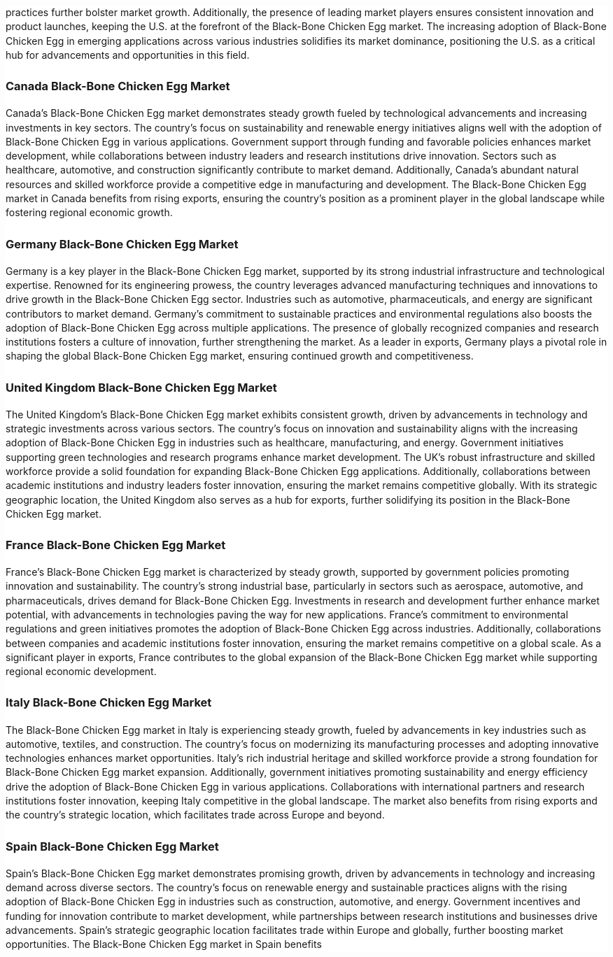 practices further bolster market growth. Additionally, the presence of leading market players ensures consistent innovation and product launches, keeping the U.S. at the forefront of the Black-Bone Chicken Egg market. The increasing adoption of Black-Bone Chicken Egg in emerging applications across various industries solidifies its market dominance, positioning the U.S. as a critical hub for advancements and opportunities in this field.</p><h3>Canada Black-Bone Chicken Egg Market</h3><p>Canada&rsquo;s Black-Bone Chicken Egg market demonstrates steady growth fueled by technological advancements and increasing investments in key sectors. The country&rsquo;s focus on sustainability and renewable energy initiatives aligns well with the adoption of Black-Bone Chicken Egg in various applications. Government support through funding and favorable policies enhances market development, while collaborations between industry leaders and research institutions drive innovation. Sectors such as healthcare, automotive, and construction significantly contribute to market demand. Additionally, Canada&rsquo;s abundant natural resources and skilled workforce provide a competitive edge in manufacturing and development. The Black-Bone Chicken Egg market in Canada benefits from rising exports, ensuring the country&rsquo;s position as a prominent player in the global landscape while fostering regional economic growth.</p><h3>Germany Black-Bone Chicken Egg Market</h3><p>Germany is a key player in the Black-Bone Chicken Egg market, supported by its strong industrial infrastructure and technological expertise. Renowned for its engineering prowess, the country leverages advanced manufacturing techniques and innovations to drive growth in the Black-Bone Chicken Egg sector. Industries such as automotive, pharmaceuticals, and energy are significant contributors to market demand. Germany&rsquo;s commitment to sustainable practices and environmental regulations also boosts the adoption of Black-Bone Chicken Egg across multiple applications. The presence of globally recognized companies and research institutions fosters a culture of innovation, further strengthening the market. As a leader in exports, Germany plays a pivotal role in shaping the global Black-Bone Chicken Egg market, ensuring continued growth and competitiveness.</p><h3>United Kingdom Black-Bone Chicken Egg Market</h3><p>The United Kingdom&rsquo;s Black-Bone Chicken Egg market exhibits consistent growth, driven by advancements in technology and strategic investments across various sectors. The country&rsquo;s focus on innovation and sustainability aligns with the increasing adoption of Black-Bone Chicken Egg in industries such as healthcare, manufacturing, and energy. Government initiatives supporting green technologies and research programs enhance market development. The UK&rsquo;s robust infrastructure and skilled workforce provide a solid foundation for expanding Black-Bone Chicken Egg applications. Additionally, collaborations between academic institutions and industry leaders foster innovation, ensuring the market remains competitive globally. With its strategic geographic location, the United Kingdom also serves as a hub for exports, further solidifying its position in the Black-Bone Chicken Egg market.</p><h3>France Black-Bone Chicken Egg Market</h3><p>France&rsquo;s Black-Bone Chicken Egg market is characterized by steady growth, supported by government policies promoting innovation and sustainability. The country&rsquo;s strong industrial base, particularly in sectors such as aerospace, automotive, and pharmaceuticals, drives demand for Black-Bone Chicken Egg. Investments in research and development further enhance market potential, with advancements in technologies paving the way for new applications. France&rsquo;s commitment to environmental regulations and green initiatives promotes the adoption of Black-Bone Chicken Egg across industries. Additionally, collaborations between companies and academic institutions foster innovation, ensuring the market remains competitive on a global scale. As a significant player in exports, France contributes to the global expansion of the Black-Bone Chicken Egg market while supporting regional economic development.</p><h3>Italy Black-Bone Chicken Egg Market</h3><p>The Black-Bone Chicken Egg market in Italy is experiencing steady growth, fueled by advancements in key industries such as automotive, textiles, and construction. The country&rsquo;s focus on modernizing its manufacturing processes and adopting innovative technologies enhances market opportunities. Italy&rsquo;s rich industrial heritage and skilled workforce provide a strong foundation for Black-Bone Chicken Egg market expansion. Additionally, government initiatives promoting sustainability and energy efficiency drive the adoption of Black-Bone Chicken Egg in various applications. Collaborations with international partners and research institutions foster innovation, keeping Italy competitive in the global landscape. The market also benefits from rising exports and the country&rsquo;s strategic location, which facilitates trade across Europe and beyond.</p><h3>Spain Black-Bone Chicken Egg Market</h3><p>Spain&rsquo;s Black-Bone Chicken Egg market demonstrates promising growth, driven by advancements in technology and increasing demand across diverse sectors. The country&rsquo;s focus on renewable energy and sustainable practices aligns with the rising adoption of Black-Bone Chicken Egg in industries such as construction, automotive, and energy. Government incentives and funding for innovation contribute to market development, while partnerships between research institutions and businesses drive advancements. Spain&rsquo;s strategic geographic location facilitates trade within Europe and globally, further boosting market opportunities. The Black-Bone Chicken Egg market in Spain benefits
